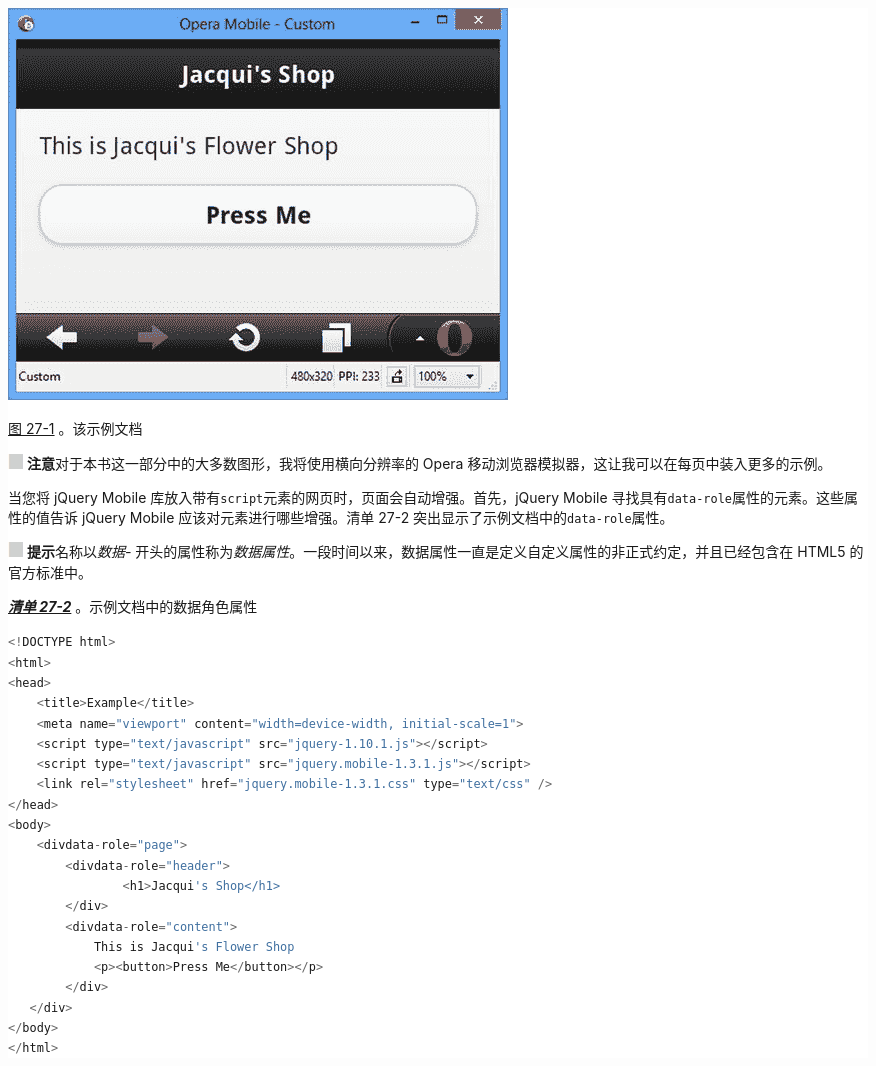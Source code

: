 ![9781430263883_Fig27-01.jpg](img/9781430263883_Fig27-01.jpg)

[图 27-1](#_Fig1) 。该示例文档

![image](img/sq.jpg) **注意**对于本书这一部分中的大多数图形，我将使用横向分辨率的 Opera 移动浏览器模拟器，这让我可以在每页中装入更多的示例。

当您将 jQuery Mobile 库放入带有`script`元素的网页时，页面会自动增强。首先，jQuery Mobile 寻找具有`data-role`属性的元素。这些属性的值告诉 jQuery Mobile 应该对元素进行哪些增强。清单 27-2 突出显示了示例文档中的`data-role`属性。

![image](img/sq.jpg) **提示**名称以*数据-* 开头的属性称为*数据属性*。一段时间以来，数据属性一直是定义自定义属性的非正式约定，并且已经包含在 HTML5 的官方标准中。

***[清单 27-2](#_list2)*** 。示例文档中的数据角色属性

```js
<!DOCTYPE html>
<html>
<head>
    <title>Example</title>
    <meta name="viewport" content="width=device-width, initial-scale=1">
    <script type="text/javascript" src="jquery-1.10.1.js"></script>
    <script type="text/javascript" src="jquery.mobile-1.3.1.js"></script>
    <link rel="stylesheet" href="jquery.mobile-1.3.1.css" type="text/css" />
</head>
<body>
    <divdata-role="page">
        <divdata-role="header">
                <h1>Jacqui's Shop</h1>
        </div>
        <divdata-role="content">
            This is Jacqui's Flower Shop
            <p><button>Press Me</button></p>
        </div>
   </div>
</body>
</html>
```
